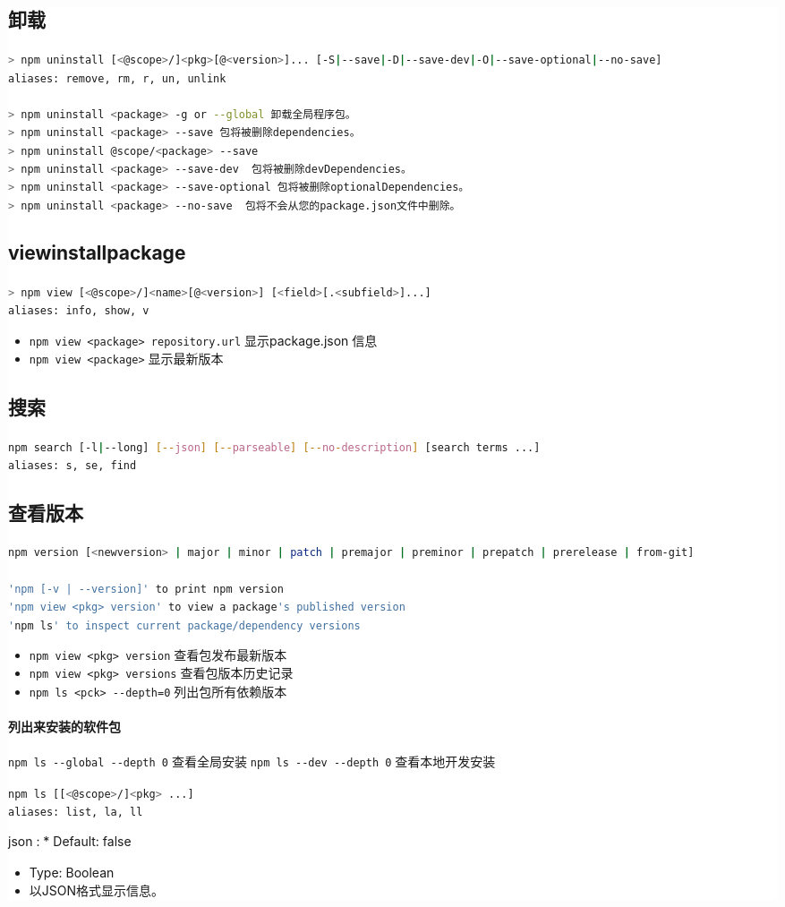 ## 卸载
```bash
> npm uninstall [<@scope>/]<pkg>[@<version>]... [-S|--save|-D|--save-dev|-O|--save-optional|--no-save]
aliases: remove, rm, r, un, unlink

> npm uninstall <package> -g or --global 卸载全局程序包。
> npm uninstall <package> --save 包将被删除dependencies。
> npm uninstall @scope/<package> --save
> npm uninstall <package> --save-dev  包将被删除devDependencies。
> npm uninstall <package> --save-optional 包将被删除optionalDependencies。
> npm uninstall <package> --no-save  包将不会从您的package.json文件中删除。
```

## viewinstallpackage
```bash
> npm view [<@scope>/]<name>[@<version>] [<field>[.<subfield>]...]
aliases: info, show, v
```
* `npm view <package> repository.url` 显示package.json 信息
* `npm view <package>` 显示最新版本
## 搜索
```bash
npm search [-l|--long] [--json] [--parseable] [--no-description] [search terms ...]
aliases: s, se, find
```

## 查看版本
```bash
npm version [<newversion> | major | minor | patch | premajor | preminor | prepatch | prerelease | from-git]

'npm [-v | --version]' to print npm version
'npm view <pkg> version' to view a package's published version
'npm ls' to inspect current package/dependency versions
```
* `npm view <pkg> version` 查看包发布最新版本
* `npm view <pkg> versions` 查看包版本历史记录
* `npm ls <pck> --depth=0` 列出包所有依赖版本

#### 列出来安装的软件包
`npm ls --global --depth 0` 查看全局安装
`npm ls --dev --depth 0` 查看本地开发安装
```bash
npm ls [[<@scope>/]<pkg> ...]
aliases: list, la, ll
```
json
:  * Default: false
  * Type: Boolean
  * 以JSON格式显示信息。
